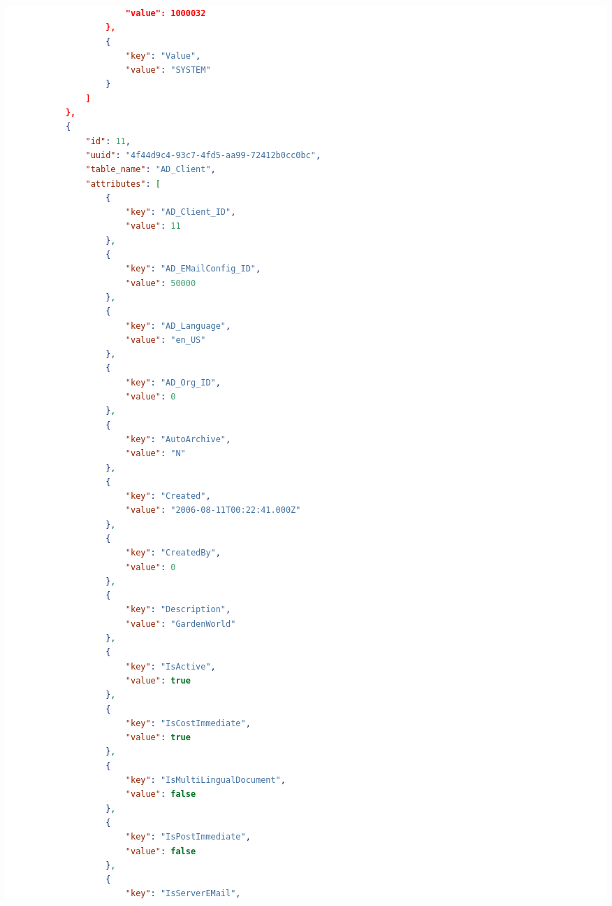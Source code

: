 ```json
                        "value": 1000032
                    },
                    {
                        "key": "Value",
                        "value": "SYSTEM"
                    }
                ]
            },
            {
                "id": 11,
                "uuid": "4f44d9c4-93c7-4fd5-aa99-72412b0cc0bc",
                "table_name": "AD_Client",
                "attributes": [
                    {
                        "key": "AD_Client_ID",
                        "value": 11
                    },
                    {
                        "key": "AD_EMailConfig_ID",
                        "value": 50000
                    },
                    {
                        "key": "AD_Language",
                        "value": "en_US"
                    },
                    {
                        "key": "AD_Org_ID",
                        "value": 0
                    },
                    {
                        "key": "AutoArchive",
                        "value": "N"
                    },
                    {
                        "key": "Created",
                        "value": "2006-08-11T00:22:41.000Z"
                    },
                    {
                        "key": "CreatedBy",
                        "value": 0
                    },
                    {
                        "key": "Description",
                        "value": "GardenWorld"
                    },
                    {
                        "key": "IsActive",
                        "value": true
                    },
                    {
                        "key": "IsCostImmediate",
                        "value": true
                    },
                    {
                        "key": "IsMultiLingualDocument",
                        "value": false
                    },
                    {
                        "key": "IsPostImmediate",
                        "value": false
                    },
                    {
                        "key": "IsServerEMail",
```